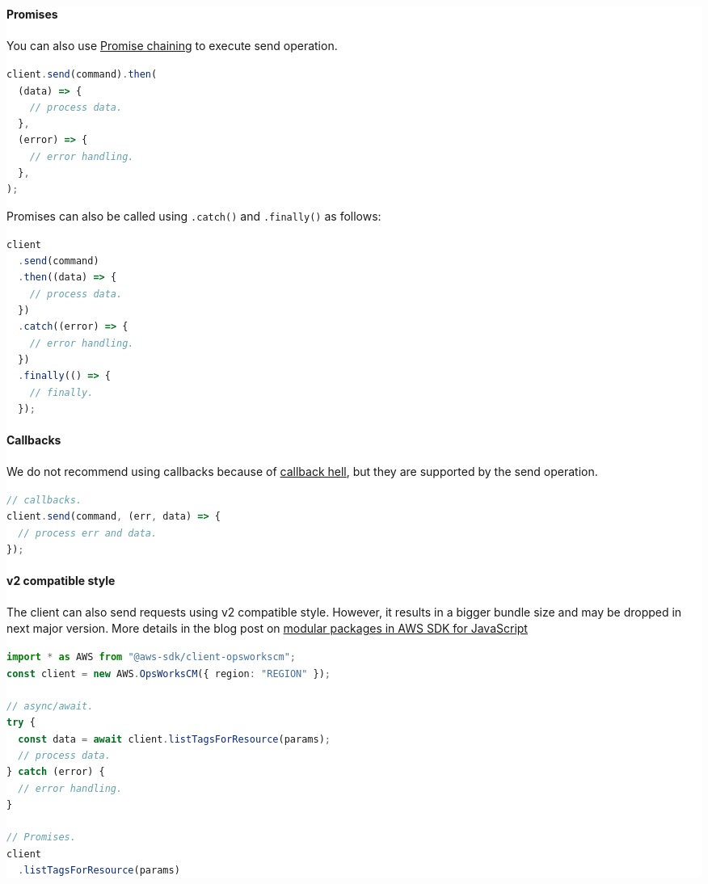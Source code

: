 #### Promises

You can also use [Promise chaining](https://developer.mozilla.org/en-US/docs/Web/JavaScript/Guide/Using_promises#chaining)
to execute send operation.

```js
client.send(command).then(
  (data) => {
    // process data.
  },
  (error) => {
    // error handling.
  },
);
```

Promises can also be called using `.catch()` and `.finally()` as follows:

```js
client
  .send(command)
  .then((data) => {
    // process data.
  })
  .catch((error) => {
    // error handling.
  })
  .finally(() => {
    // finally.
  });
```

#### Callbacks

We do not recommend using callbacks because of [callback hell](http://callbackhell.com/),
but they are supported by the send operation.

```js
// callbacks.
client.send(command, (err, data) => {
  // process err and data.
});
```

#### v2 compatible style

The client can also send requests using v2 compatible style.
However, it results in a bigger bundle size and may be dropped in next major version. More details in the blog post
on [modular packages in AWS SDK for JavaScript](https://aws.amazon.com/blogs/developer/modular-packages-in-aws-sdk-for-javascript/)

```ts
import * as AWS from "@aws-sdk/client-opsworkscm";
const client = new AWS.OpsWorksCM({ region: "REGION" });

// async/await.
try {
  const data = await client.listTagsForResource(params);
  // process data.
} catch (error) {
  // error handling.
}

// Promises.
client
  .listTagsForResource(params)
```
